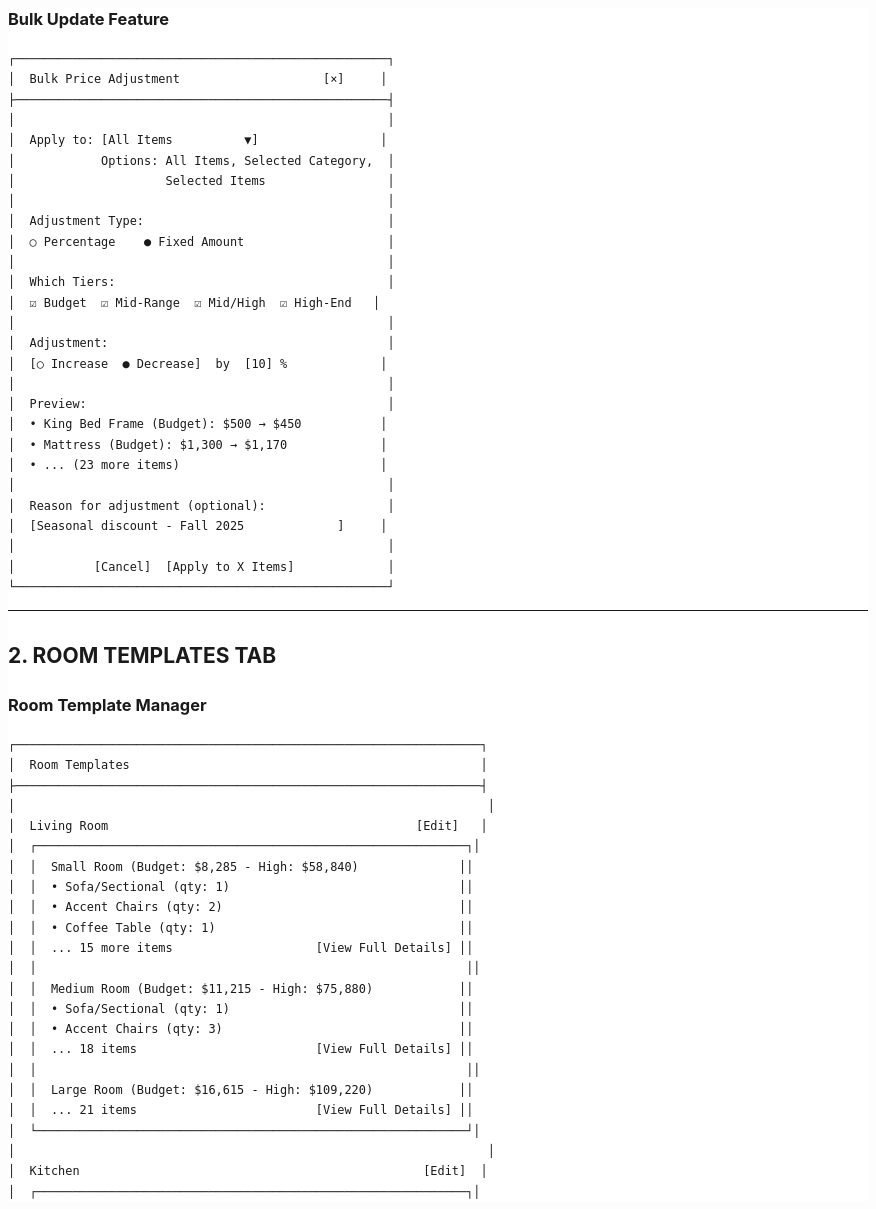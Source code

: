 ```
```

### Bulk Update Feature

```
┌────────────────────────────────────────────────────┐
│  Bulk Price Adjustment                    [×]     │
├────────────────────────────────────────────────────┤
│                                                    │
│  Apply to: [All Items          ▼]                 │
│            Options: All Items, Selected Category,  │
│                     Selected Items                 │
│                                                    │
│  Adjustment Type:                                  │
│  ○ Percentage    ● Fixed Amount                    │
│                                                    │
│  Which Tiers:                                      │
│  ☑ Budget  ☑ Mid-Range  ☑ Mid/High  ☑ High-End   │
│                                                    │
│  Adjustment:                                       │
│  [○ Increase  ● Decrease]  by  [10] %             │
│                                                    │
│  Preview:                                          │
│  • King Bed Frame (Budget): $500 → $450           │
│  • Mattress (Budget): $1,300 → $1,170             │
│  • ... (23 more items)                            │
│                                                    │
│  Reason for adjustment (optional):                 │
│  [Seasonal discount - Fall 2025             ]     │
│                                                    │
│           [Cancel]  [Apply to X Items]             │
└────────────────────────────────────────────────────┘
```

---

## 2. ROOM TEMPLATES TAB

### Room Template Manager

```
┌─────────────────────────────────────────────────────────────────┐
│  Room Templates                                                 │
├─────────────────────────────────────────────────────────────────┤
│                                                                  │
│  Living Room                                           [Edit]   │
│  ┌────────────────────────────────────────────────────────────┐│
│  │  Small Room (Budget: $8,285 - High: $58,840)              ││
│  │  • Sofa/Sectional (qty: 1)                                ││
│  │  • Accent Chairs (qty: 2)                                 ││
│  │  • Coffee Table (qty: 1)                                  ││
│  │  ... 15 more items                    [View Full Details] ││
│  │                                                            ││
│  │  Medium Room (Budget: $11,215 - High: $75,880)            ││
│  │  • Sofa/Sectional (qty: 1)                                ││
│  │  • Accent Chairs (qty: 3)                                 ││
│  │  ... 18 items                         [View Full Details] ││
│  │                                                            ││
│  │  Large Room (Budget: $16,615 - High: $109,220)            ││
│  │  ... 21 items                         [View Full Details] ││
│  └────────────────────────────────────────────────────────────┘│
│                                                                  │
│  Kitchen                                                [Edit]  │
│  ┌────────────────────────────────────────────────────────────┐│
```